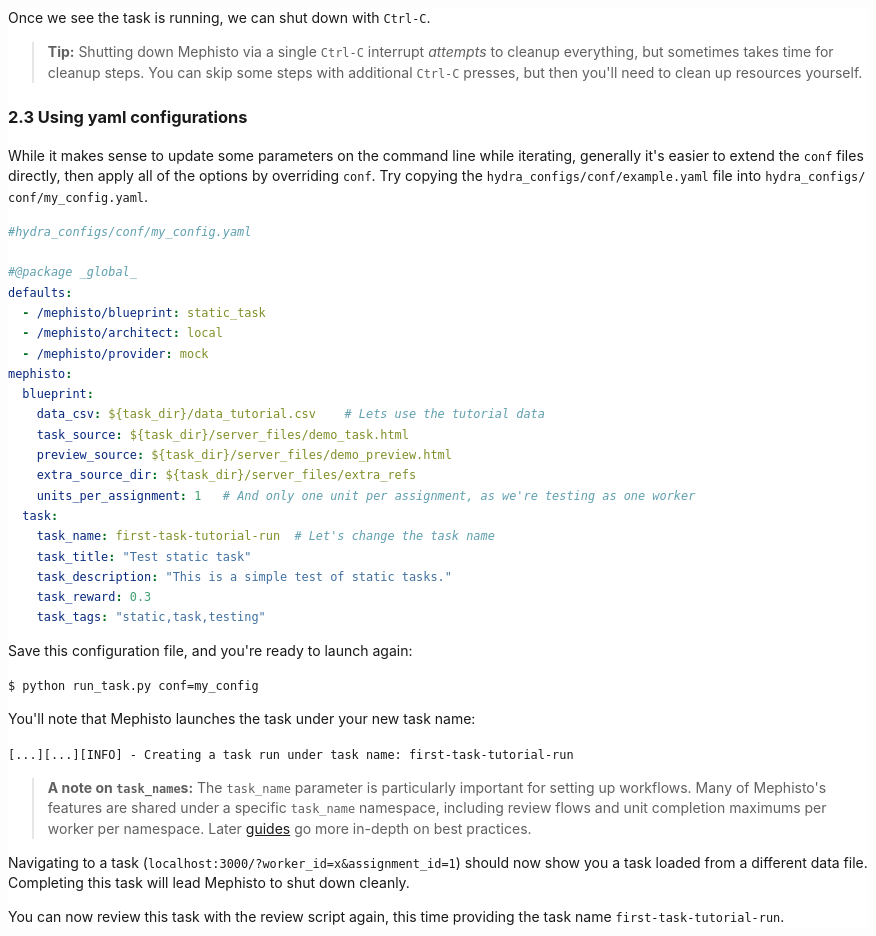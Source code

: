 Once we see the task is running, we can shut down with `Ctrl-C`.

> **Tip:** Shutting down Mephisto via a single `Ctrl-C` interrupt *attempts* to cleanup everything, but sometimes takes time for cleanup steps. You can skip some steps with additional `Ctrl-C` presses, but then you'll need to clean up resources yourself.

### 2.3 Using yaml configurations

While it makes sense to update some parameters on the command line while iterating, generally it's easier to extend the `conf` files directly, then apply all of the options by overriding `conf`. Try copying the `hydra_configs/conf/example.yaml` file into `hydra_configs/conf/my_config.yaml`.

```yaml
#hydra_configs/conf/my_config.yaml

#@package _global_
defaults:
  - /mephisto/blueprint: static_task
  - /mephisto/architect: local
  - /mephisto/provider: mock
mephisto:
  blueprint:
    data_csv: ${task_dir}/data_tutorial.csv    # Lets use the tutorial data
    task_source: ${task_dir}/server_files/demo_task.html
    preview_source: ${task_dir}/server_files/demo_preview.html
    extra_source_dir: ${task_dir}/server_files/extra_refs
    units_per_assignment: 1   # And only one unit per assignment, as we're testing as one worker
  task:
    task_name: first-task-tutorial-run  # Let's change the task name
    task_title: "Test static task"
    task_description: "This is a simple test of static tasks."
    task_reward: 0.3
    task_tags: "static,task,testing"
```

Save this configuration file, and you're ready to launch again:
```bash
$ python run_task.py conf=my_config
```
You'll note that Mephisto launches the task under your new task name:
```
[...][...][INFO] - Creating a task run under task name: first-task-tutorial-run
```

> **A note on `task_name`s:**
> The `task_name` parameter is particularly important for setting up workflows. Many of Mephisto's features are shared under a specific `task_name` namespace, including review flows and unit completion maximums per worker per namespace. Later [guides](../workflows) go more in-depth on best practices.

Navigating to a task (`localhost:3000/?worker_id=x&assignment_id=1`) should now show you a task loaded from a different data file. Completing this task will lead Mephisto to shut down cleanly.

You can now review this task with the review script again, this time providing the task name `first-task-tutorial-run`.
